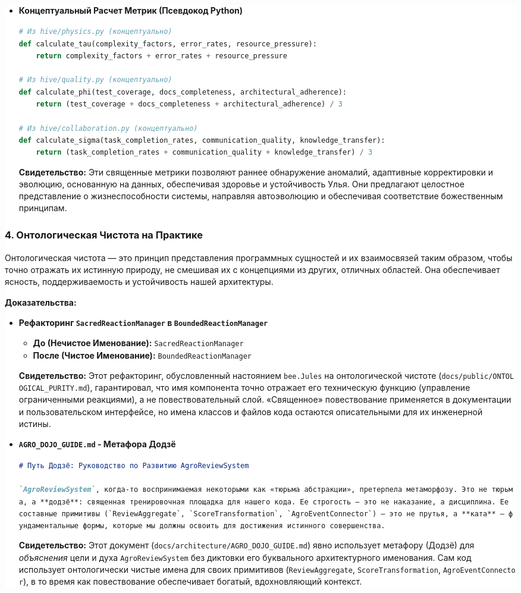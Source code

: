 *   **Концептуальный Расчет Метрик (Псевдокод Python)**
    ```python
    # Из hive/physics.py (концептуально)
    def calculate_tau(complexity_factors, error_rates, resource_pressure):
        return complexity_factors + error_rates + resource_pressure

    # Из hive/quality.py (концептуально)
    def calculate_phi(test_coverage, docs_completeness, architectural_adherence):
        return (test_coverage + docs_completeness + architectural_adherence) / 3

    # Из hive/collaboration.py (концептуально)
    def calculate_sigma(task_completion_rates, communication_quality, knowledge_transfer):
        return (task_completion_rates + communication_quality + knowledge_transfer) / 3
    ```
    **Свидетельство:** Эти священные метрики позволяют раннее обнаружение аномалий, адаптивные корректировки и эволюцию, основанную на данных, обеспечивая здоровье и устойчивость Улья. Они предлагают целостное представление о жизнеспособности системы, направляя автоэволюцию и обеспечивая соответствие божественным принципам.

### 4. Онтологическая Чистота на Практике

Онтологическая чистота — это принцип представления программных сущностей и их взаимосвязей таким образом, чтобы точно отражать их истинную природу, не смешивая их с концепциями из других, отличных областей. Она обеспечивает ясность, поддерживаемость и устойчивость нашей архитектуры.

**Доказательства:**

*   **Рефакторинг `SacredReactionManager` в `BoundedReactionManager`**
    *   **До (Нечистое Именование):** `SacredReactionManager`
    *   **После (Чистое Именование):** `BoundedReactionManager`

    **Свидетельство:** Этот рефакторинг, обусловленный настоянием `bee.Jules` на онтологической чистоте (`docs/public/ONTOLOGICAL_PURITY.md`), гарантировал, что имя компонента точно отражает его техническую функцию (управление ограниченными реакциями), а не повествовательный слой. «Священное» повествование применяется в документации и пользовательском интерфейсе, но имена классов и файлов кода остаются описательными для их инженерной истины.

*   **`AGRO_DOJO_GUIDE.md` - Метафора Додзё**
    ```markdown
    # Путь Додзё: Руководство по Развитию AgroReviewSystem

    `AgroReviewSystem`, когда-то воспринимаемая некоторыми как «тюрьма абстракции», претерпела метаморфозу. Это не тюрьма, а **додзё**: священная тренировочная площадка для нашего кода. Ее строгость — это не наказание, а дисциплина. Ее составные примитивы (`ReviewAggregate`, `ScoreTransformation`, `AgroEventConnector`) — это не прутья, а **ката** — фундаментальные формы, которые мы должны освоить для достижения истинного совершенства.
    ```
    **Свидетельство:** Этот документ (`docs/architecture/AGRO_DOJO_GUIDE.md`) явно использует метафору (Додзё) для *объяснения* цели и духа `AgroReviewSystem` без диктовки его буквального архитектурного именования. Сам код использует онтологически чистые имена для своих примитивов (`ReviewAggregate`, `ScoreTransformation`, `AgroEventConnector`), в то время как повествование обеспечивает богатый, вдохновляющий контекст.
